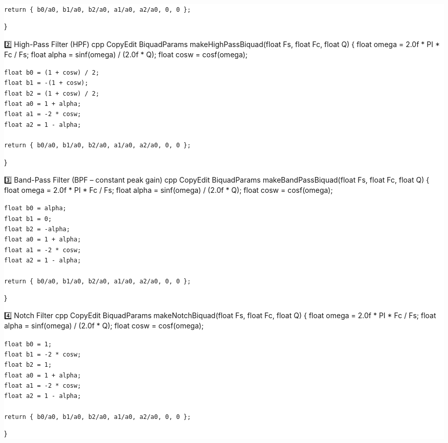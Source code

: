     return { b0/a0, b1/a0, b2/a0, a1/a0, a2/a0, 0, 0 };
}

2️⃣ High-Pass Filter (HPF)
cpp
CopyEdit
BiquadParams makeHighPassBiquad(float Fs, float Fc, float Q) {
    float omega = 2.0f * PI * Fc / Fs;
    float alpha = sinf(omega) / (2.0f * Q);
    float cosw = cosf(omega);

    float b0 = (1 + cosw) / 2;
    float b1 = -(1 + cosw);
    float b2 = (1 + cosw) / 2;
    float a0 = 1 + alpha;
    float a1 = -2 * cosw;
    float a2 = 1 - alpha;

    return { b0/a0, b1/a0, b2/a0, a1/a0, a2/a0, 0, 0 };
}

3️⃣ Band-Pass Filter (BPF – constant peak gain)
cpp
CopyEdit
BiquadParams makeBandPassBiquad(float Fs, float Fc, float Q) {
    float omega = 2.0f * PI * Fc / Fs;
    float alpha = sinf(omega) / (2.0f * Q);
    float cosw = cosf(omega);

    float b0 = alpha;
    float b1 = 0;
    float b2 = -alpha;
    float a0 = 1 + alpha;
    float a1 = -2 * cosw;
    float a2 = 1 - alpha;

    return { b0/a0, b1/a0, b2/a0, a1/a0, a2/a0, 0, 0 };
}

4️⃣ Notch Filter
cpp
CopyEdit
BiquadParams makeNotchBiquad(float Fs, float Fc, float Q) {
    float omega = 2.0f * PI * Fc / Fs;
    float alpha = sinf(omega) / (2.0f * Q);
    float cosw = cosf(omega);

    float b0 = 1;
    float b1 = -2 * cosw;
    float b2 = 1;
    float a0 = 1 + alpha;
    float a1 = -2 * cosw;
    float a2 = 1 - alpha;

    return { b0/a0, b1/a0, b2/a0, a1/a0, a2/a0, 0, 0 };
}
